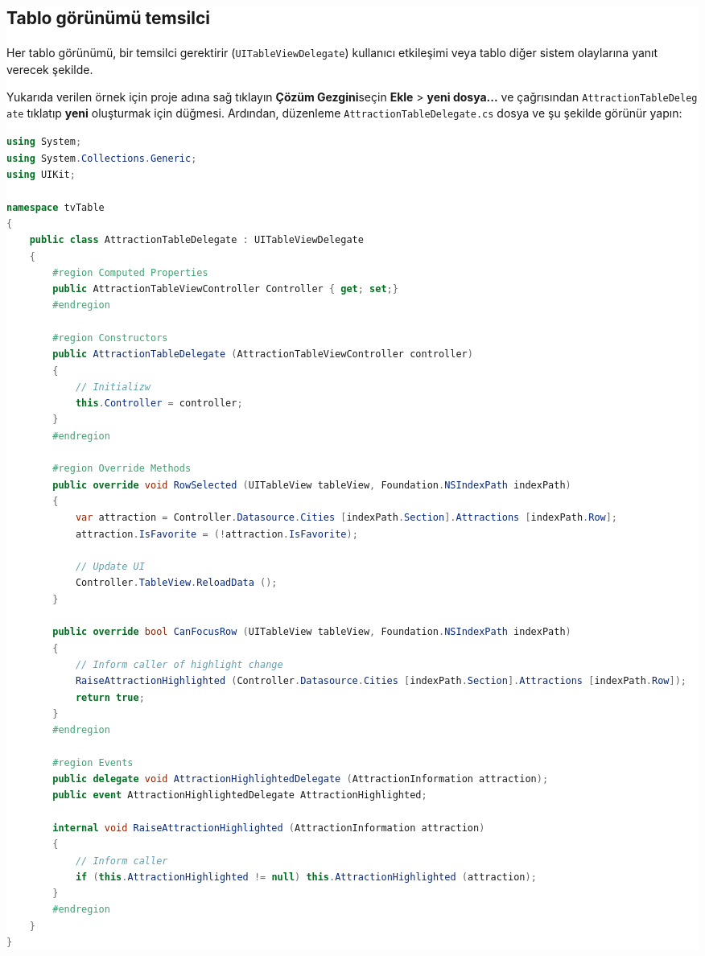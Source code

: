 ## <a name="the-table-view-delegate"></a>Tablo görünümü temsilci

Her tablo görünümü, bir temsilci gerektirir (`UITableViewDelegate`) kullanıcı etkileşimi veya tablo diğer sistem olaylarına yanıt verecek şekilde.

Yukarıda verilen örnek için proje adına sağ tıklayın **Çözüm Gezgini**seçin **Ekle** > **yeni dosya...**  ve çağrısından `AttractionTableDelegate` tıklatıp **yeni** oluşturmak için düğmesi. Ardından, düzenleme `AttractionTableDelegate.cs` dosya ve şu şekilde görünür yapın:

```csharp
using System;
using System.Collections.Generic;
using UIKit;

namespace tvTable
{
    public class AttractionTableDelegate : UITableViewDelegate
    {
        #region Computed Properties
        public AttractionTableViewController Controller { get; set;}
        #endregion

        #region Constructors
        public AttractionTableDelegate (AttractionTableViewController controller)
        {
            // Initializw
            this.Controller = controller;
        }
        #endregion

        #region Override Methods
        public override void RowSelected (UITableView tableView, Foundation.NSIndexPath indexPath)
        {
            var attraction = Controller.Datasource.Cities [indexPath.Section].Attractions [indexPath.Row];
            attraction.IsFavorite = (!attraction.IsFavorite);

            // Update UI
            Controller.TableView.ReloadData ();
        }

        public override bool CanFocusRow (UITableView tableView, Foundation.NSIndexPath indexPath)
        {
            // Inform caller of highlight change
            RaiseAttractionHighlighted (Controller.Datasource.Cities [indexPath.Section].Attractions [indexPath.Row]);
            return true;
        }
        #endregion

        #region Events
        public delegate void AttractionHighlightedDelegate (AttractionInformation attraction);
        public event AttractionHighlightedDelegate AttractionHighlighted;

        internal void RaiseAttractionHighlighted (AttractionInformation attraction)
        {
            // Inform caller
            if (this.AttractionHighlighted != null) this.AttractionHighlighted (attraction);
        }
        #endregion
    }
}
```
